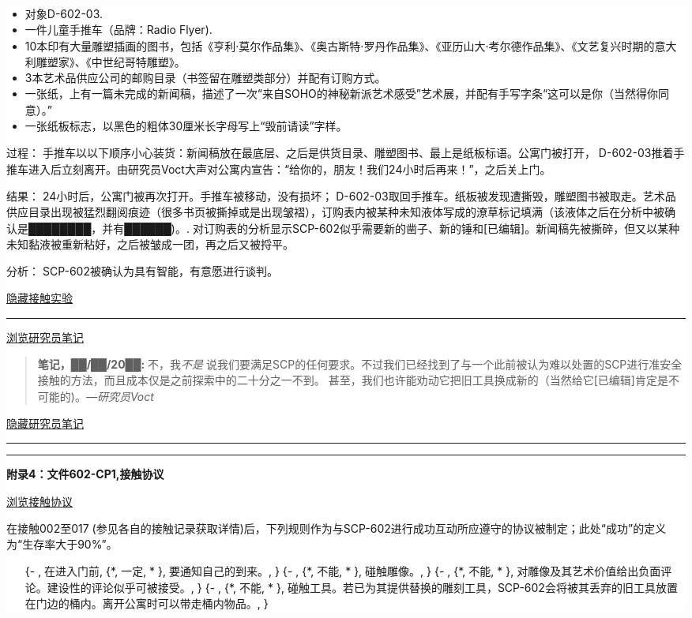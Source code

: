 - 对象D-602-03.
- 一件儿童手推车（品牌：Radio Flyer).
- 10本印有大量雕塑插画的图书，包括《亨利·莫尔作品集》、《奥古斯特·罗丹作品集》、《亚历山大·考尔德作品集》、《文艺复兴时期的意大利雕塑家》、《中世纪哥特雕塑》。
- 3本艺术品供应公司的邮购目录（书签留在雕塑类部分）并配有订购方式。
- 一张纸，上有一篇未完成的新闻稿，描述了一次“来自SOHO的神秘新派艺术感受”艺术展，并配有手写字条“这可以是你（当然得你同意）。”
- 一张纸板标志，以黑色的粗体30厘米长字母写上“毁前请读”字样。

过程：
手推车以以下顺序小心装货：新闻稿放在最底层、之后是供货目录、雕塑图书、最上是纸板标语。公寓门被打开， D-602-03推着手推车进入后立刻离开。由研究员Voct大声对公寓内宣告：“给你的，朋友！我们24小时后再来！”，之后关上门。

结果：
24小时后，公寓门被再次打开。手推车被移动，没有损坏； D-602-03取回手推车。纸板被发现遭撕毁，雕塑图书被取走。艺术品供应目录出现被猛烈翻阅痕迹（很多书页被撕掉或是出现皱褶），订购表内被某种未知液体写成的潦草标记填满（该液体之后在分析中被确认是████████，并有██████)。. 对订购表的分析显示SCP-602似乎需要新的凿子、新的锤和[已编辑]。新闻稿先被撕碎，但又以某种未知黏液被重新粘好，之后被皱成一团，再之后又被捋平。

分析：
SCP-602被确认为具有智能，有意愿进行谈判。


<a shape='rect' class='collapsible-block-link' href='javascript:;'>&#38544;&#34255;&#25509;&#35302;&#23454;&#39564;</a>



---


<a shape='rect' class='collapsible-block-link' href='javascript:;'>&#27983;&#35272;&#30740;&#31350;&#21592;&#31508;&#35760;</a>



> **笔记，██/██/20██:**  不，我*不是* 说我们要满足SCP的任何要求。不过我们已经找到了与一个此前被认为难以处置的SCP进行准安全接触的方法，而且成本仅是之前探索中的二十分之一不到。
甚至，我们也许能劝动它把旧工具换成新的（当然给它[已编辑]肯定是不可能的)。*—研究员Voct* 
> 


<a shape='rect' class='collapsible-block-link' href='javascript:;'>&#38544;&#34255;&#30740;&#31350;&#21592;&#31508;&#35760;</a>



---


---

**附录4：文件602-CP1,接触协议** 


<a shape='rect' class='collapsible-block-link' href='javascript:;'>&#27983;&#35272;&#25509;&#35302;&#21327;&#35758;</a>


在接触002至017 (参见各自的接触记录获取详情)后，下列规则作为与SCP-602进行成功互动所应遵守的协议被制定；此处“成功”的定义为“生存率大于90%”。

<ol>{- , &#22312;&#36827;&#20837;&#38376;&#21069;, {*, &#19968;&#23450;, * }, &#35201;&#36890;&#30693;&#33258;&#24049;&#30340;&#21040;&#26469;&#12290;, }
{- , {*, &#19981;&#33021;, * }, &#30896;&#35302;&#38613;&#20687;&#12290;, }
{- , {*, &#19981;&#33021;, * }, &#23545;&#38613;&#20687;&#21450;&#20854;&#33402;&#26415;&#20215;&#20540;&#32473;&#20986;&#36127;&#38754;&#35780;&#35770;&#12290;&#24314;&#35774;&#24615;&#30340;&#35780;&#35770;&#20284;&#20046;&#21487;&#34987;&#25509;&#21463;&#12290;, }
{- , {*, &#19981;&#33021;, * }, &#30896;&#35302;&#24037;&#20855;&#12290;&#33509;&#24050;&#20026;&#20854;&#25552;&#20379;&#26367;&#25442;&#30340;&#38613;&#21051;&#24037;&#20855;&#65292;SCP-602&#20250;&#23558;&#34987;&#20854;&#20002;&#24323;&#30340;&#26087;&#24037;&#20855;&#25918;&#32622;&#22312;&#38376;&#36793;&#30340;&#26742;&#20869;&#12290;&#31163;&#24320;&#20844;&#23507;&#26102;&#21487;&#20197;&#24102;&#36208;&#26742;&#20869;&#29289;&#21697;&#12290;, }